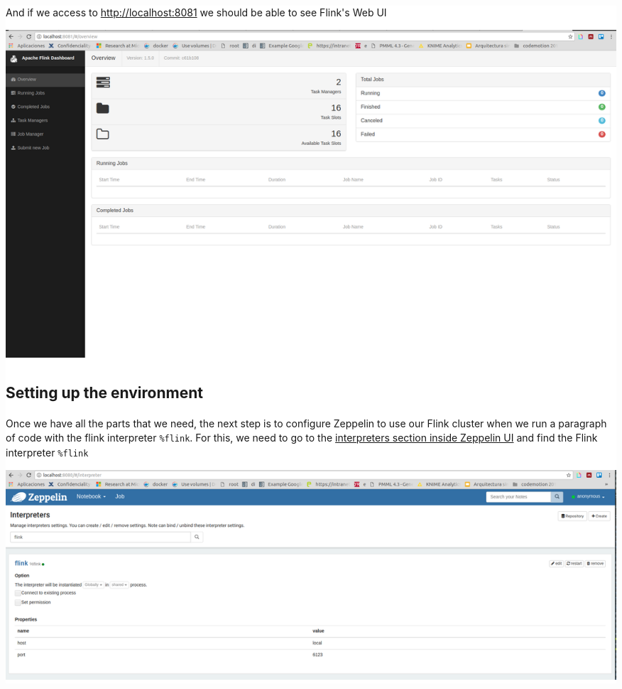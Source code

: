 And if we access to [http://localhost:8081](http://localhost:8081) we should be able to see Flink's Web UI

![FlinkUi](/assets/images/flinkzeppelin/flinkui.png)

## Setting up the environment

Once we have all the parts that we need, the next step is to configure Zeppelin to use our Flink cluster when we run a paragraph of code with the flink interpreter `%flink`. For this, we need to go to the [interpreters section inside Zeppelin UI](http://localhost:8080/#/interpreter) and find the Flink interpreter `%flink`

![Default flink interpreter](/assets/images/flinkzeppelin/flinkinterpreter.png)

